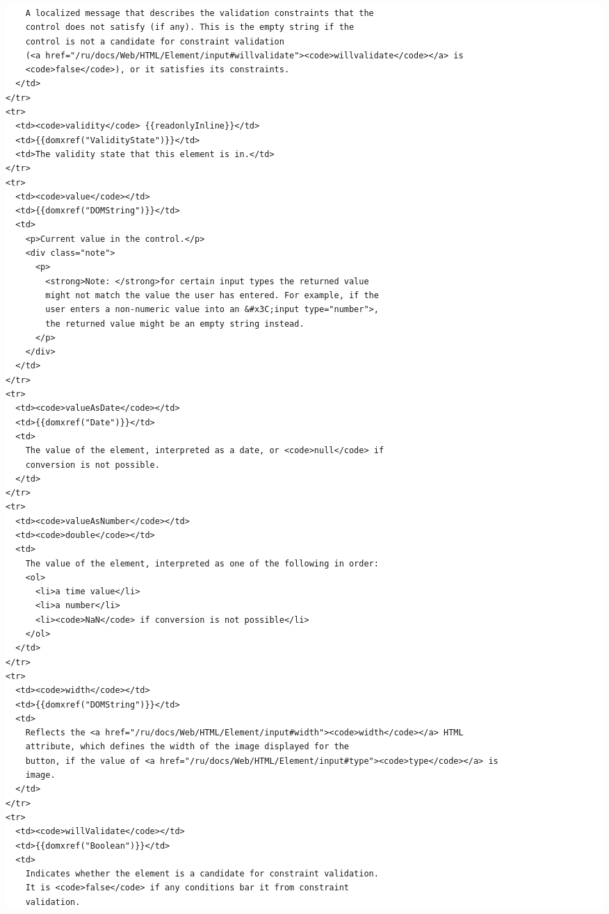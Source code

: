         A localized message that describes the validation constraints that the
        control does not satisfy (if any). This is the empty string if the
        control is not a candidate for constraint validation
        (<a href="/ru/docs/Web/HTML/Element/input#willvalidate"><code>willvalidate</code></a> is
        <code>false</code>), or it satisfies its constraints.
      </td>
    </tr>
    <tr>
      <td><code>validity</code> {{readonlyInline}}</td>
      <td>{{domxref("ValidityState")}}</td>
      <td>The validity state that this element is in.</td>
    </tr>
    <tr>
      <td><code>value</code></td>
      <td>{{domxref("DOMString")}}</td>
      <td>
        <p>Current value in the control.</p>
        <div class="note">
          <p>
            <strong>Note: </strong>for certain input types the returned value
            might not match the value the user has entered. For example, if the
            user enters a non-numeric value into an &#x3C;input type="number">,
            the returned value might be an empty string instead.
          </p>
        </div>
      </td>
    </tr>
    <tr>
      <td><code>valueAsDate</code></td>
      <td>{{domxref("Date")}}</td>
      <td>
        The value of the element, interpreted as a date, or <code>null</code> if
        conversion is not possible.
      </td>
    </tr>
    <tr>
      <td><code>valueAsNumber</code></td>
      <td><code>double</code></td>
      <td>
        The value of the element, interpreted as one of the following in order:
        <ol>
          <li>a time value</li>
          <li>a number</li>
          <li><code>NaN</code> if conversion is not possible</li>
        </ol>
      </td>
    </tr>
    <tr>
      <td><code>width</code></td>
      <td>{{domxref("DOMString")}}</td>
      <td>
        Reflects the <a href="/ru/docs/Web/HTML/Element/input#width"><code>width</code></a> HTML
        attribute, which defines the width of the image displayed for the
        button, if the value of <a href="/ru/docs/Web/HTML/Element/input#type"><code>type</code></a> is
        image.
      </td>
    </tr>
    <tr>
      <td><code>willValidate</code></td>
      <td>{{domxref("Boolean")}}</td>
      <td>
        Indicates whether the element is a candidate for constraint validation.
        It is <code>false</code> if any conditions bar it from constraint
        validation.
